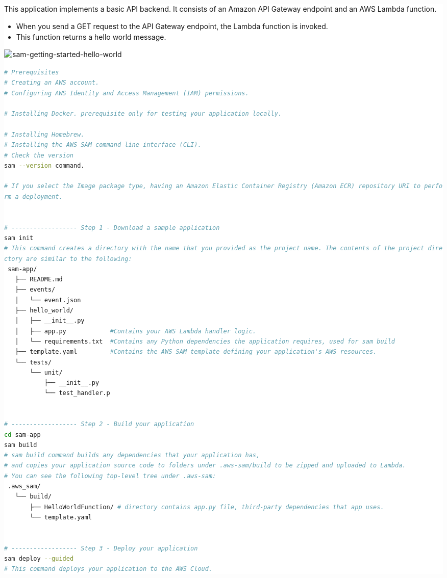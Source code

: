This application implements a basic API backend. It consists of an Amazon API Gateway endpoint and an AWS Lambda function.
- When you send a GET request to the API Gateway endpoint, the Lambda function is invoked.
- This function returns a hello world message.


![sam-getting-started-hello-world](https://i.imgur.com/s2CrYTD.png)

```bash
# Prerequisites
# Creating an AWS account.
# Configuring AWS Identity and Access Management (IAM) permissions.

# Installing Docker. prerequisite only for testing your application locally.

# Installing Homebrew.  
# Installing the AWS SAM command line interface (CLI).
# Check the version
sam --version command.

# If you select the Image package type, having an Amazon Elastic Container Registry (Amazon ECR) repository URI to perform a deployment.


# ------------------ Step 1 - Download a sample application
sam init
# This command creates a directory with the name that you provided as the project name. The contents of the project directory are similar to the following:
 sam-app/
   ├── README.md
   ├── events/
   │   └── event.json
   ├── hello_world/
   │   ├── __init__.py
   │   ├── app.py            #Contains your AWS Lambda handler logic.
   │   └── requirements.txt  #Contains any Python dependencies the application requires, used for sam build
   ├── template.yaml         #Contains the AWS SAM template defining your application's AWS resources.
   └── tests/
       └── unit/
           ├── __init__.py
           └── test_handler.p


# ------------------ Step 2 - Build your application
cd sam-app
sam build
# sam build command builds any dependencies that your application has,
# and copies your application source code to folders under .aws-sam/build to be zipped and uploaded to Lambda.
# You can see the following top-level tree under .aws-sam:
 .aws_sam/
   └── build/
       ├── HelloWorldFunction/ # directory contains app.py file, third-party dependencies that app uses.
       └── template.yaml


# ------------------ Step 3 - Deploy your application
sam deploy --guided
# This command deploys your application to the AWS Cloud.
```